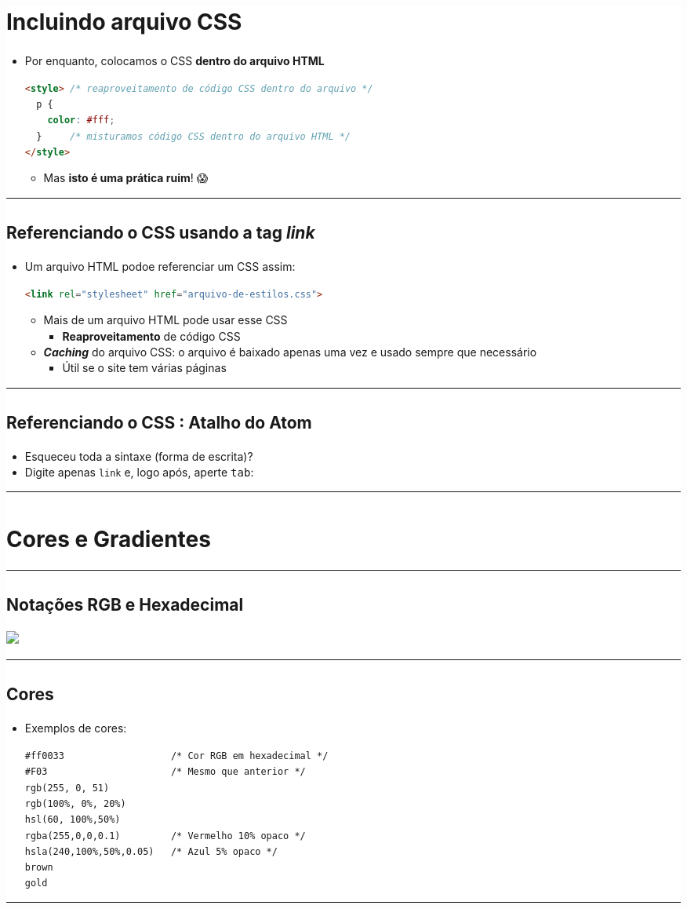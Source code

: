 
# Incluindo arquivo CSS

- Por enquanto, colocamos o CSS **dentro do arquivo HTML**
   ```html
   <style> /* reaproveitamento de código CSS dentro do arquivo */
     p {
       color: #fff;
     }     /* misturamos código CSS dentro do arquivo HTML */
   </style>
   ```
   - Mas **isto é uma prática ruim**! :scream:

---
## Referenciando o **CSS usando a tag _link_**

- Um arquivo HTML podoe referenciar um CSS assim:
  ```html
  <link rel="stylesheet" href="arquivo-de-estilos.css">
  ```
  - Mais de um arquivo HTML pode usar esse CSS
    - **Reaproveitamento** de código CSS
  - **_Caching_** do arquivo CSS: o arquivo é baixado apenas uma vez e
    usado sempre que necessário
    - Útil se o site tem várias páginas

---
## Referenciando o CSS : **Atalho do Atom**

- Esqueceu toda a sintaxe (forma de escrita)?
- Digite apenas `link` e, logo após, aperte <kbd>tab</kbd>:

<video src="../../videos/link-css-atom.mp4" height="340" controls style="margin: 0 auto;"></video>

---
  
# <span class="color-text">Cores</span> e <span class="gradient-text">Gradientes</span>

---
## Notações RGB e Hexadecimal

![](../../images/colors-notations.png)

---
## Cores

- Exemplos de cores:
  ```
  #ff0033                   /* Cor RGB em hexadecimal */
  #F03                      /* Mesmo que anterior */
  rgb(255, 0, 51)
  rgb(100%, 0%, 20%)
  hsl(60, 100%,50%)
  rgba(255,0,0,0.1)         /* Vermelho 10% opaco */  
  hsla(240,100%,50%,0.05)   /* Azul 5% opaco */
  brown
  gold
  ```

---